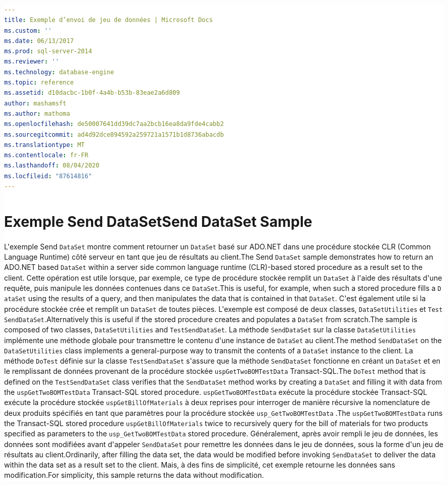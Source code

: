 ```yaml
---
title: Exemple d’envoi de jeu de données | Microsoft Docs
ms.custom: ''
ms.date: 06/13/2017
ms.prod: sql-server-2014
ms.reviewer: ''
ms.technology: database-engine
ms.topic: reference
ms.assetid: d10dacbc-1b0f-4a4b-b53b-83eae2a6d809
author: mashamsft
ms.author: mathoma
ms.openlocfilehash: de50007641dd39dc7aa2bcb16ea8da9fde4cabb2
ms.sourcegitcommit: ad4d92dce894592a259721a1571b1d8736abacdb
ms.translationtype: MT
ms.contentlocale: fr-FR
ms.lasthandoff: 08/04/2020
ms.locfileid: "87614816"
---
```

# <a name="send-dataset-sample"></a><span data-ttu-id="57073-102">Exemple Send DataSet</span><span class="sxs-lookup"><span data-stu-id="57073-102">Send DataSet Sample</span></span>
  <span data-ttu-id="57073-103">L'exemple Send `DataSet` montre comment retourner un `DataSet` basé sur ADO.NET dans une procédure stockée CLR (Common Language Runtime) côté serveur en tant que jeu de résultats au client.</span><span class="sxs-lookup"><span data-stu-id="57073-103">The Send `DataSet` sample demonstrates how to return an ADO.NET based `DataSet` within a server side common language runtime (CLR)-based stored procedure as a result set to the client.</span></span> <span data-ttu-id="57073-104">Cette opération est utile lorsque, par exemple, ce type de procédure stockée remplit un `DataSet` à l'aide des résultats d'une requête, puis manipule les données contenues dans ce `DataSet`.</span><span class="sxs-lookup"><span data-stu-id="57073-104">This is useful, for example, when such a stored procedure fills a `DataSet` using the results of a query, and then manipulates the data that is contained in that `DataSet`.</span></span> <span data-ttu-id="57073-105">C'est également utile si la procédure stockée crée et remplit un `DataSet` de toutes pièces. L'exemple est composé de deux classes, `DataSetUtilities` et `TestSendDataSet`.</span><span class="sxs-lookup"><span data-stu-id="57073-105">Alternatively this is useful if the stored procedure creates and populates a `DataSet` from scratch.The sample is composed of two classes, `DataSetUtilities` and `TestSendDataSet`.</span></span> <span data-ttu-id="57073-106">La méthode `SendDataSet` sur la classe `DataSetUtilities` implémente une méthode globale pour transmettre le contenu d'une instance de `DataSet` au client.</span><span class="sxs-lookup"><span data-stu-id="57073-106">The method `SendDataSet` on the `DataSetUtilities` class implements a general-purpose way to transmit the contents of a `DataSet` instance to the client.</span></span> <span data-ttu-id="57073-107">La méthode `DoTest` définie sur la classe `TestSendDataSet` s'assure que la méthode `SendDataSet` fonctionne en créant un `DataSet` et en le remplissant de données provenant de la procédure stockée `uspGetTwoBOMTestData` Transact-SQL.</span><span class="sxs-lookup"><span data-stu-id="57073-107">The `DoTest` method that is defined on the `TestSendDataSet` class verifies that the `SendDataSet` method works by creating a `DataSet` and filling it with data from the `uspGetTwoBOMTestData` Transact-SQL stored procedure.</span></span> <span data-ttu-id="57073-108">`uspGetTwoBOMTestData` exécute la procédure stockée Transact-SQL exécute la procédure stockée `uspGetBillOfMaterials` à deux reprises pour interroger de manière récursive la nomenclature de deux produits spécifiés en tant que paramètres pour la procédure stockée `usp_GetTwoBOMTestData` .</span><span class="sxs-lookup"><span data-stu-id="57073-108">The `uspGetTwoBOMTestData` runs the Transact-SQL stored procedure `uspGetBillOfMaterials` twice to recursively query for the bill of materials for two products specified as parameters to the `usp_GetTwoBOMTestData` stored procedure.</span></span> <span data-ttu-id="57073-109">Généralement, après avoir rempli le jeu de données, les données sont modifiées avant d'appeler `SendDataSet` pour remettre les données dans le jeu de données, sous la forme d'un jeu de résultats au client.</span><span class="sxs-lookup"><span data-stu-id="57073-109">Ordinarily, after filling the data set, the data would be modified before invoking `SendDataSet` to deliver the data within the data set as a result set to the client.</span></span> <span data-ttu-id="57073-110">Mais, à des fins de simplicité, cet exemple retourne les données sans modification.</span><span class="sxs-lookup"><span data-stu-id="57073-110">For simplicity, this sample returns the data without modification.</span></span>  